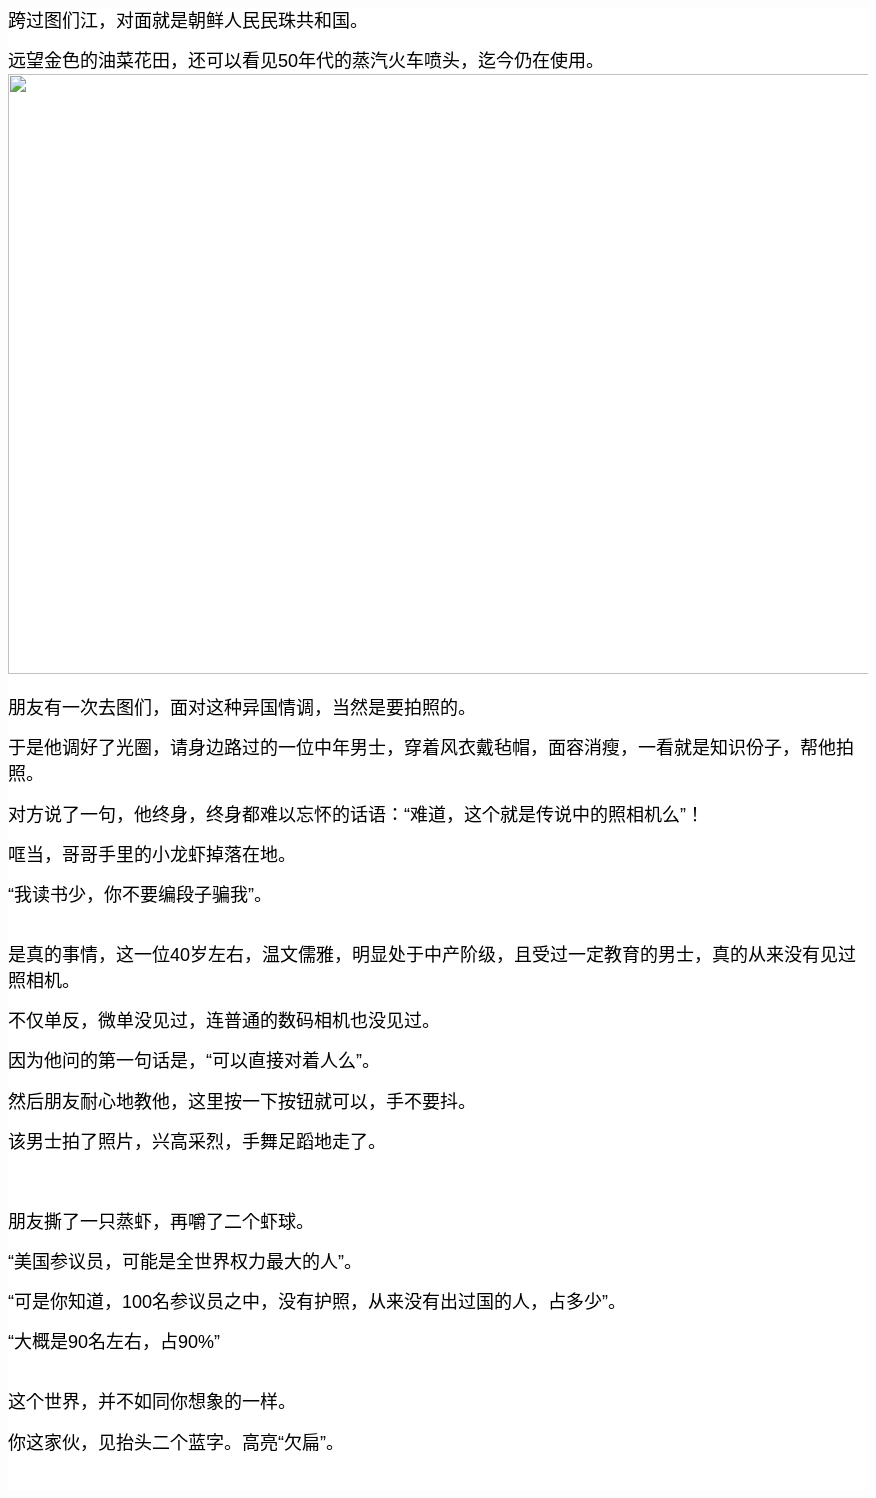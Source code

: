 <p>
	<span style="color:#000000;"><span style="font-size:18px;"><span style="font-family:verdana,geneva,sans-serif;">跨过图们江，对面就是朝鲜人民民珠共和国。</span></span></span></p>
<p>
	<span style="color:#000000;"><span style="font-size:18px;"><span style="font-family:verdana,geneva,sans-serif;">远望金色的油菜花田，还可以看见50年代的蒸汽火车喷头，迄今仍在使用。<br />
	<img alt="" src="http://www.shuikult.net/uploads/180707/1-1PFF930525L.jpg" style="width: 900px; height: 600px;" /></span></span></span></p>
<p>
	<span style="color:#000000;"><span style="font-size:18px;"><span style="font-family:verdana,geneva,sans-serif;">朋友有一次去图们，面对这种异国情调，当然是要拍照的。</span></span></span></p>
<p>
	<span style="color:#000000;"><span style="font-size:18px;"><span style="font-family:verdana,geneva,sans-serif;">于是他调好了光圈，请身边路过的一位中年男士，穿着风衣戴毡帽，面容消瘦，一看就是知识份子，帮他拍照。</span></span></span></p>
<p>
	<span style="color:#000000;"><span style="font-size:18px;"><span style="font-family:verdana,geneva,sans-serif;">对方说了一句，他终身，终身都难以忘怀的话语：</span></span></span><span style="font-family: verdana, geneva, sans-serif; font-size: 18px; color: rgb(0, 0, 0);">&ldquo;难道，这个就是传说中的照相机么&rdquo;！</span></p>
<p>
	<span style="color: rgb(0, 0, 0); font-family: verdana, geneva, sans-serif; font-size: 18px;">哐当，哥哥手里的小龙虾掉落在地。</span></p>
<p>
	<span style="color:#000000;"><span style="font-size:18px;"><span style="font-family:verdana,geneva,sans-serif;">&ldquo;我读书少，你不要编段子骗我&rdquo;。</span></span></span></p>
<p>
	<br />
	<span style="font-family: verdana, geneva, sans-serif; font-size: 18px; color: rgb(0, 0, 0);">是真的事情，这一位40岁左右，温文儒雅，明显处于中产阶级，且受过一定教育的男士，真的从来没有见过照相机。</span></p>
<p>
	<span style="color:#000000;"><span style="font-size:18px;"><span style="font-family:verdana,geneva,sans-serif;">不仅单反，微单没见过，连普通的数码相机也没见过。</span></span></span></p>
<p>
	<span style="color:#000000;"><span style="font-size:18px;"><span style="font-family:verdana,geneva,sans-serif;">因为他问的第一句话是，&ldquo;可以直接对着人么&rdquo;。</span></span></span></p>
<p>
	<span style="font-family: verdana, geneva, sans-serif; font-size: 18px; color: rgb(0, 0, 0);">然后朋友耐心地教他，这里按一下按钮就可以，手不要抖。</span></p>
<p>
	<span style="color:#000000;"><span style="font-size:18px;"><span style="font-family:verdana,geneva,sans-serif;">该男士拍了照片，兴高采烈，手舞足蹈地走了。</span></span></span></p>
<p>
	<span style="color:#000000;"><span style="font-size:18px;"><span style="font-family:verdana,geneva,sans-serif;">&nbsp;</span></span></span></p>
<p>
	<span style="font-family: verdana, geneva, sans-serif; font-size: 18px; color: rgb(0, 0, 0);">朋友撕了一只蒸虾，再嚼了二个虾球。</span></p>
<p>
	<span style="color:#000000;"><span style="font-size:18px;"><span style="font-family:verdana,geneva,sans-serif;">&ldquo;美国参议员，可能是全世界权力最大的人&rdquo;。</span></span></span></p>
<p>
	<span style="color:#000000;"><span style="font-size:18px;"><span style="font-family:verdana,geneva,sans-serif;">&ldquo;可是你知道，100名参议员之中，没有护照，从来没有出过国的人，占多少&rdquo;。</span></span></span></p>
<p>
	<span style="color:#000000;"><span style="font-size:18px;"><span style="font-family:verdana,geneva,sans-serif;">&ldquo;大概是90名左右，占90%&rdquo;</span></span></span></p>
<p>
	<br />
	<span style="color: rgb(0, 0, 0); font-family: verdana, geneva, sans-serif; font-size: 18px;">这个世界，并不如同你想象的一样。</span></p>
<p>
	<span style="color:#000000;"><span style="font-size:18px;"><span style="font-family:verdana,geneva,sans-serif;">你这家伙，见抬头二个蓝字。高亮&ldquo;欠扁&rdquo;。</span></span></span></p>
<p>
	<br />